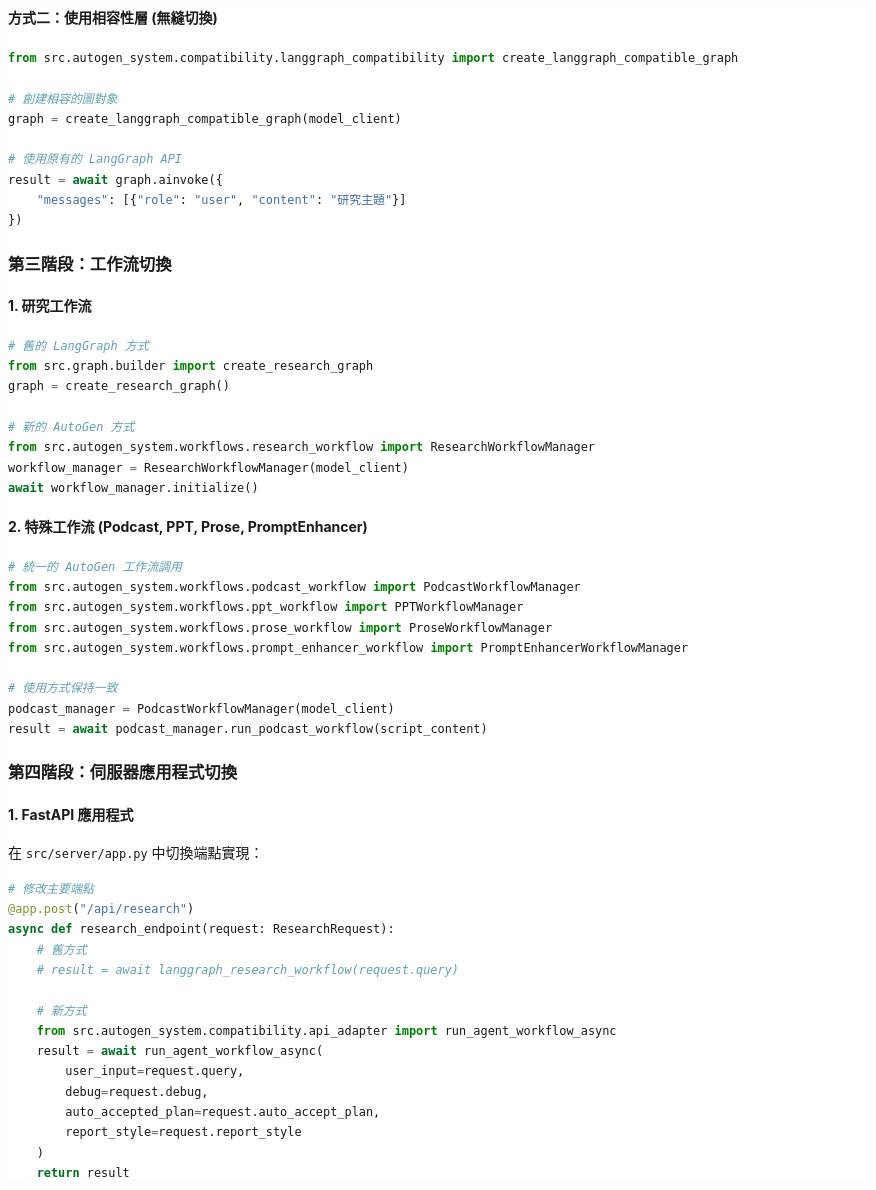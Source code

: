 #### 方式二：使用相容性層 (無縫切換)
```python
from src.autogen_system.compatibility.langgraph_compatibility import create_langgraph_compatible_graph

# 創建相容的圖對象
graph = create_langgraph_compatible_graph(model_client)

# 使用原有的 LangGraph API
result = await graph.ainvoke({
    "messages": [{"role": "user", "content": "研究主題"}]
})
```

### 第三階段：工作流切換

#### 1. 研究工作流
```python
# 舊的 LangGraph 方式
from src.graph.builder import create_research_graph
graph = create_research_graph()

# 新的 AutoGen 方式
from src.autogen_system.workflows.research_workflow import ResearchWorkflowManager
workflow_manager = ResearchWorkflowManager(model_client)
await workflow_manager.initialize()
```

#### 2. 特殊工作流 (Podcast, PPT, Prose, PromptEnhancer)
```python
# 統一的 AutoGen 工作流調用
from src.autogen_system.workflows.podcast_workflow import PodcastWorkflowManager
from src.autogen_system.workflows.ppt_workflow import PPTWorkflowManager
from src.autogen_system.workflows.prose_workflow import ProseWorkflowManager
from src.autogen_system.workflows.prompt_enhancer_workflow import PromptEnhancerWorkflowManager

# 使用方式保持一致
podcast_manager = PodcastWorkflowManager(model_client)
result = await podcast_manager.run_podcast_workflow(script_content)
```

### 第四階段：伺服器應用程式切換

#### 1. FastAPI 應用程式
在 `src/server/app.py` 中切換端點實現：

```python
# 修改主要端點
@app.post("/api/research")
async def research_endpoint(request: ResearchRequest):
    # 舊方式
    # result = await langgraph_research_workflow(request.query)
    
    # 新方式
    from src.autogen_system.compatibility.api_adapter import run_agent_workflow_async
    result = await run_agent_workflow_async(
        user_input=request.query,
        debug=request.debug,
        auto_accepted_plan=request.auto_accept_plan,
        report_style=request.report_style
    )
    return result
```
